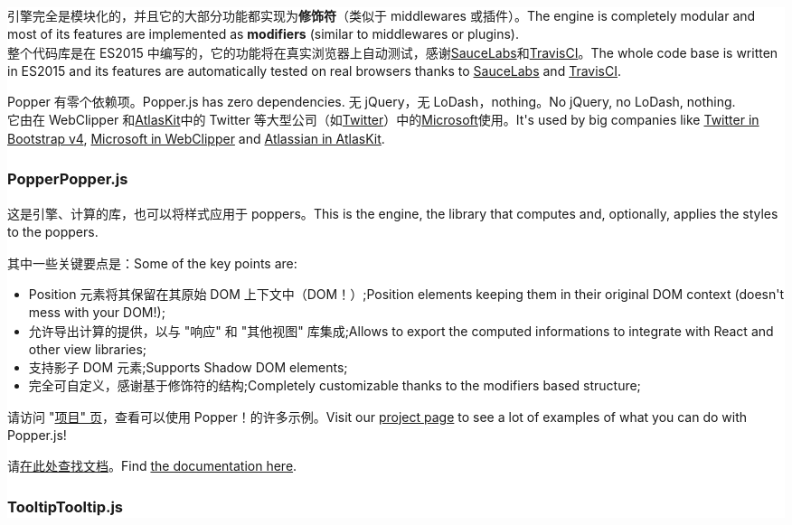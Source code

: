 <span data-ttu-id="062b4-110">引擎完全是模块化的，并且它的大部分功能都实现为**修饰符**（类似于 middlewares 或插件）。</span><span class="sxs-lookup"><span data-stu-id="062b4-110">The engine is completely modular and most of its features are implemented as **modifiers** (similar to middlewares or plugins).</span></span>  
<span data-ttu-id="062b4-111">整个代码库是在 ES2015 中编写的，它的功能将在真实浏览器上自动测试，感谢[SauceLabs](https://saucelabs.com/)和[TravisCI](https://travis-ci.org/)。</span><span class="sxs-lookup"><span data-stu-id="062b4-111">The whole code base is written in ES2015 and its features are automatically tested on real browsers thanks to [SauceLabs](https://saucelabs.com/) and [TravisCI](https://travis-ci.org/).</span></span>

<span data-ttu-id="062b4-112">Popper 有零个依赖项。</span><span class="sxs-lookup"><span data-stu-id="062b4-112">Popper.js has zero dependencies.</span></span> <span data-ttu-id="062b4-113">无 jQuery，无 LoDash，nothing。</span><span class="sxs-lookup"><span data-stu-id="062b4-113">No jQuery, no LoDash, nothing.</span></span>  
<span data-ttu-id="062b4-114">它由在 WebClipper 和[AtlasKit](https://aui-cdn.atlassian.com/atlaskit/registry/)中的 Twitter 等大型公司（如[Twitter](https://getbootstrap.com/)）中的[Microsoft](https://github.com/OneNoteDev/WebClipper)使用。</span><span class="sxs-lookup"><span data-stu-id="062b4-114">It's used by big companies like [Twitter in Bootstrap v4](https://getbootstrap.com/), [Microsoft in WebClipper](https://github.com/OneNoteDev/WebClipper) and [Atlassian in AtlasKit](https://aui-cdn.atlassian.com/atlaskit/registry/).</span></span>

### <a name="popperjs"></a><span data-ttu-id="062b4-115">Popper</span><span class="sxs-lookup"><span data-stu-id="062b4-115">Popper.js</span></span>

<span data-ttu-id="062b4-116">这是引擎、计算的库，也可以将样式应用于 poppers。</span><span class="sxs-lookup"><span data-stu-id="062b4-116">This is the engine, the library that computes and, optionally, applies the styles to the poppers.</span></span>

<span data-ttu-id="062b4-117">其中一些关键要点是：</span><span class="sxs-lookup"><span data-stu-id="062b4-117">Some of the key points are:</span></span>

- <span data-ttu-id="062b4-118">Position 元素将其保留在其原始 DOM 上下文中（DOM！）;</span><span class="sxs-lookup"><span data-stu-id="062b4-118">Position elements keeping them in their original DOM context (doesn't mess with your DOM!);</span></span>
- <span data-ttu-id="062b4-119">允许导出计算的提供，以与 "响应" 和 "其他视图" 库集成;</span><span class="sxs-lookup"><span data-stu-id="062b4-119">Allows to export the computed informations to integrate with React and other view libraries;</span></span>
- <span data-ttu-id="062b4-120">支持影子 DOM 元素;</span><span class="sxs-lookup"><span data-stu-id="062b4-120">Supports Shadow DOM elements;</span></span>
- <span data-ttu-id="062b4-121">完全可自定义，感谢基于修饰符的结构;</span><span class="sxs-lookup"><span data-stu-id="062b4-121">Completely customizable thanks to the modifiers based structure;</span></span>

<span data-ttu-id="062b4-122">请访问 "[项目" 页](https://fezvrasta.github.io/popper.js)，查看可以使用 Popper！的许多示例。</span><span class="sxs-lookup"><span data-stu-id="062b4-122">Visit our [project page](https://fezvrasta.github.io/popper.js) to see a lot of examples of what you can do with Popper.js!</span></span>

<span data-ttu-id="062b4-123">请[在此处查找文档](/docs/_includes/popper-documentation.md)。</span><span class="sxs-lookup"><span data-stu-id="062b4-123">Find [the documentation here](/docs/_includes/popper-documentation.md).</span></span>


### <a name="tooltipjs"></a><span data-ttu-id="062b4-124">Tooltip</span><span class="sxs-lookup"><span data-stu-id="062b4-124">Tooltip.js</span></span>
